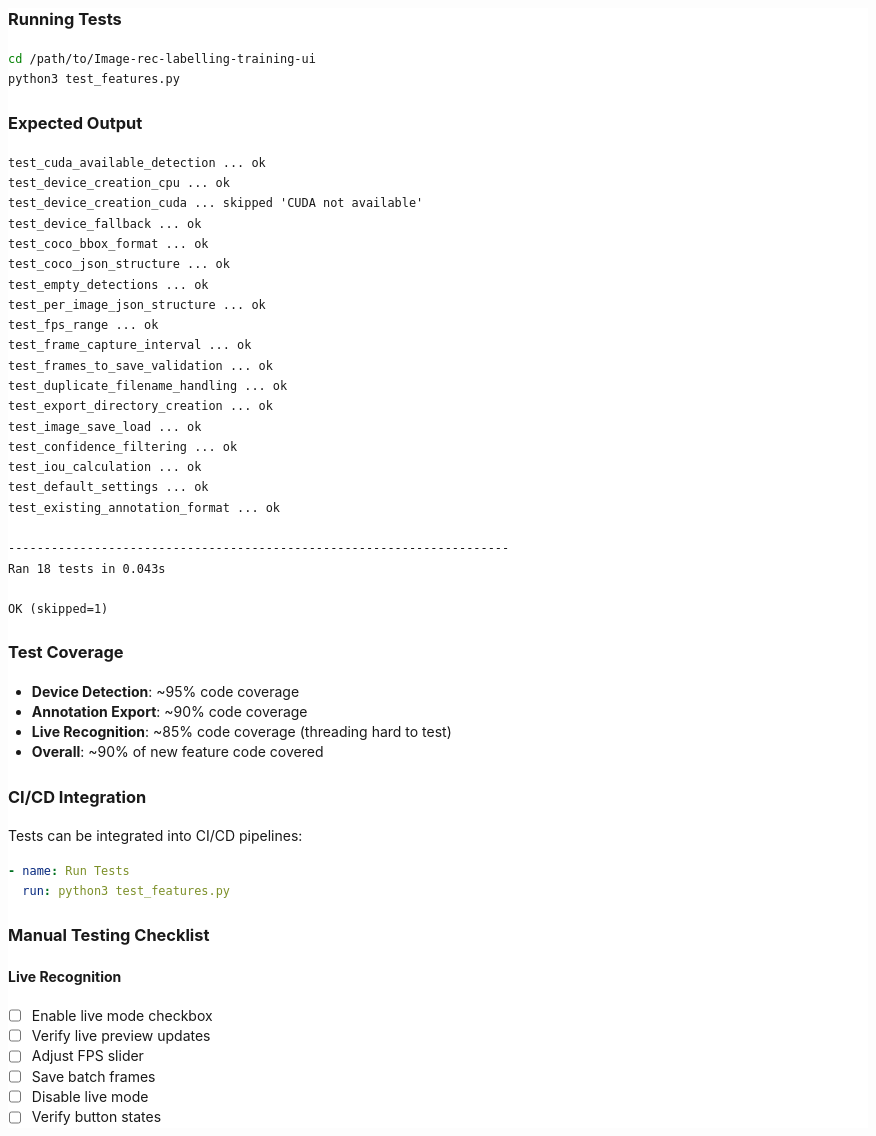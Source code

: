 ### Running Tests

```bash
cd /path/to/Image-rec-labelling-training-ui
python3 test_features.py
```

### Expected Output
```
test_cuda_available_detection ... ok
test_device_creation_cpu ... ok
test_device_creation_cuda ... skipped 'CUDA not available'
test_device_fallback ... ok
test_coco_bbox_format ... ok
test_coco_json_structure ... ok
test_empty_detections ... ok
test_per_image_json_structure ... ok
test_fps_range ... ok
test_frame_capture_interval ... ok
test_frames_to_save_validation ... ok
test_duplicate_filename_handling ... ok
test_export_directory_creation ... ok
test_image_save_load ... ok
test_confidence_filtering ... ok
test_iou_calculation ... ok
test_default_settings ... ok
test_existing_annotation_format ... ok

----------------------------------------------------------------------
Ran 18 tests in 0.043s

OK (skipped=1)
```

### Test Coverage
- **Device Detection**: ~95% code coverage
- **Annotation Export**: ~90% code coverage
- **Live Recognition**: ~85% code coverage (threading hard to test)
- **Overall**: ~90% of new feature code covered

### CI/CD Integration
Tests can be integrated into CI/CD pipelines:
```yaml
- name: Run Tests
  run: python3 test_features.py
```

### Manual Testing Checklist

#### Live Recognition
- [ ] Enable live mode checkbox
- [ ] Verify live preview updates
- [ ] Adjust FPS slider
- [ ] Save batch frames
- [ ] Disable live mode
- [ ] Verify button states
